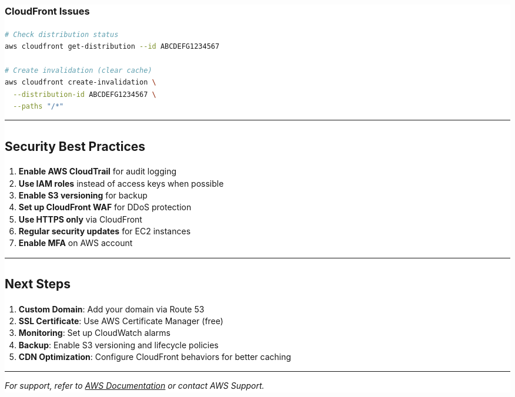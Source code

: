 ### CloudFront Issues
```bash
# Check distribution status
aws cloudfront get-distribution --id ABCDEFG1234567

# Create invalidation (clear cache)
aws cloudfront create-invalidation \
  --distribution-id ABCDEFG1234567 \
  --paths "/*"
```

---

## Security Best Practices

1. **Enable AWS CloudTrail** for audit logging
2. **Use IAM roles** instead of access keys when possible
3. **Enable S3 versioning** for backup
4. **Set up CloudFront WAF** for DDoS protection
5. **Use HTTPS only** via CloudFront
6. **Regular security updates** for EC2 instances
7. **Enable MFA** on AWS account

---

## Next Steps

1. **Custom Domain**: Add your domain via Route 53
2. **SSL Certificate**: Use AWS Certificate Manager (free)
3. **Monitoring**: Set up CloudWatch alarms
4. **Backup**: Enable S3 versioning and lifecycle policies
5. **CDN Optimization**: Configure CloudFront behaviors for better caching

---

*For support, refer to [AWS Documentation](https://docs.aws.amazon.com/) or contact AWS Support.*